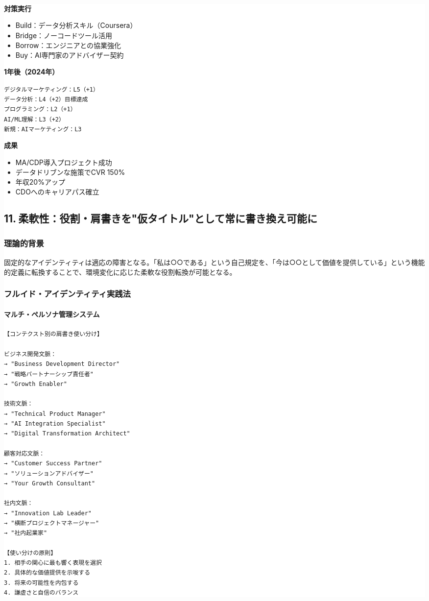 **対策実行**
- Build：データ分析スキル（Coursera）
- Bridge：ノーコードツール活用
- Borrow：エンジニアとの協業強化
- Buy：AI専門家のアドバイザー契約

**1年後（2024年）**
```
デジタルマーケティング：L5（+1）
データ分析：L4（+2）目標達成
プログラミング：L2（+1）
AI/ML理解：L3（+2）
新規：AIマーケティング：L3
```

**成果**
- MA/CDP導入プロジェクト成功
- データドリブンな施策でCVR 150%
- 年収20%アップ
- CDOへのキャリアパス確立

## 11. 柔軟性：役割・肩書きを"仮タイトル"として常に書き換え可能に

### 理論的背景

固定的なアイデンティティは適応の障害となる。「私は○○である」という自己規定を、「今は○○として価値を提供している」という機能的定義に転換することで、環境変化に応じた柔軟な役割転換が可能となる。

### フルイド・アイデンティティ実践法

#### マルチ・ペルソナ管理システム

```
【コンテクスト別の肩書き使い分け】

ビジネス開発文脈：
→ "Business Development Director"
→ "戦略パートナーシップ責任者"
→ "Growth Enabler"

技術文脈：
→ "Technical Product Manager"
→ "AI Integration Specialist"  
→ "Digital Transformation Architect"

顧客対応文脈：
→ "Customer Success Partner"
→ "ソリューションアドバイザー"
→ "Your Growth Consultant"

社内文脈：
→ "Innovation Lab Leader"
→ "横断プロジェクトマネージャー"
→ "社内起業家"

【使い分けの原則】
1. 相手の関心に最も響く表現を選択
2. 具体的な価値提供を示唆する
3. 将来の可能性を内包する
4. 謙虚さと自信のバランス
```
